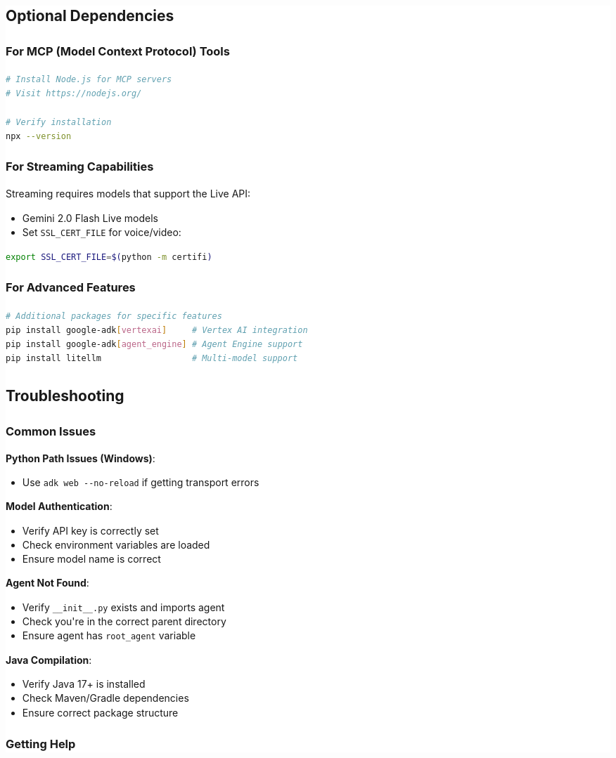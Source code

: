 ## Optional Dependencies

### For MCP (Model Context Protocol) Tools

```bash
# Install Node.js for MCP servers
# Visit https://nodejs.org/

# Verify installation
npx --version
```

### For Streaming Capabilities

Streaming requires models that support the Live API:
- Gemini 2.0 Flash Live models
- Set `SSL_CERT_FILE` for voice/video:

```bash
export SSL_CERT_FILE=$(python -m certifi)
```

### For Advanced Features

```bash
# Additional packages for specific features
pip install google-adk[vertexai]     # Vertex AI integration
pip install google-adk[agent_engine] # Agent Engine support
pip install litellm                  # Multi-model support
```

## Troubleshooting

### Common Issues

**Python Path Issues (Windows)**:
- Use `adk web --no-reload` if getting transport errors

**Model Authentication**:
- Verify API key is correctly set
- Check environment variables are loaded
- Ensure model name is correct

**Agent Not Found**:
- Verify `__init__.py` exists and imports agent
- Check you're in the correct parent directory
- Ensure agent has `root_agent` variable

**Java Compilation**:
- Verify Java 17+ is installed
- Check Maven/Gradle dependencies
- Ensure correct package structure

### Getting Help
